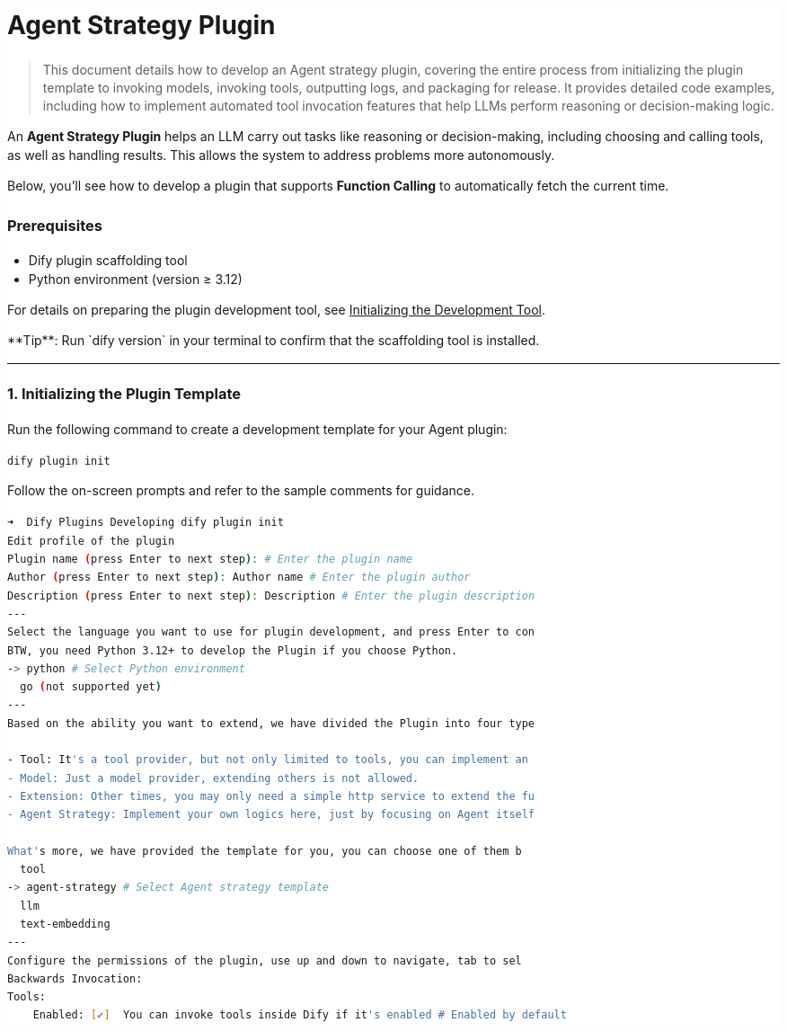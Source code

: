 # Agent Strategy Plugin

> This document details how to develop an Agent strategy plugin, covering the entire process from initializing the plugin template to invoking models, invoking tools, outputting logs, and packaging for release. It provides detailed code examples, including how to implement automated tool invocation features that help LLMs perform reasoning or decision-making logic.

An **Agent Strategy Plugin** helps an LLM carry out tasks like reasoning or decision-making, including choosing and calling tools, as well as handling results. This allows the system to address problems more autonomously.

Below, you’ll see how to develop a plugin that supports **Function Calling** to automatically fetch the current time.

### Prerequisites

* Dify plugin scaffolding tool
* Python environment (version ≥ 3.12)

For details on preparing the plugin development tool, see [Initializing the Development Tool](/plugin-dev-en/0221-initialize-development-tools).

<Info>
  **Tip**: Run `dify version` in your terminal to confirm that the scaffolding tool is installed.
</Info>

***

### 1. Initializing the Plugin Template

Run the following command to create a development template for your Agent plugin:

```
dify plugin init
```

Follow the on-screen prompts and refer to the sample comments for guidance.

```bash
➜  Dify Plugins Developing dify plugin init
Edit profile of the plugin
Plugin name (press Enter to next step): # Enter the plugin name
Author (press Enter to next step): Author name # Enter the plugin author
Description (press Enter to next step): Description # Enter the plugin description
---
Select the language you want to use for plugin development, and press Enter to con
BTW, you need Python 3.12+ to develop the Plugin if you choose Python.
-> python # Select Python environment
  go (not supported yet)
---
Based on the ability you want to extend, we have divided the Plugin into four type

- Tool: It's a tool provider, but not only limited to tools, you can implement an
- Model: Just a model provider, extending others is not allowed.
- Extension: Other times, you may only need a simple http service to extend the fu
- Agent Strategy: Implement your own logics here, just by focusing on Agent itself

What's more, we have provided the template for you, you can choose one of them b
  tool
-> agent-strategy # Select Agent strategy template
  llm
  text-embedding
---
Configure the permissions of the plugin, use up and down to navigate, tab to sel
Backwards Invocation:
Tools:
    Enabled: [✔]  You can invoke tools inside Dify if it's enabled # Enabled by default
```